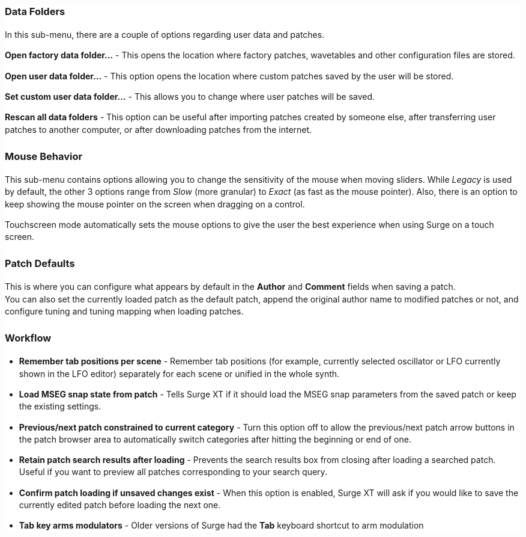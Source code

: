 ### Data Folders

In this sub-menu, there are a couple of options regarding user data and patches.

**Open factory data folder...** - This opens the location where factory patches, wavetables and other
configuration files are stored.

**Open user data folder...** - This option opens the location where custom patches saved by the user will be stored.

**Set custom user data folder...** - This allows you to change where user patches will be saved.

**Rescan all data folders** - This option can be useful after importing patches created by someone else,
after transferring user patches to another computer, or after downloading patches from the internet.

### Mouse Behavior

This sub-menu contains options allowing you to change the sensitivity of the mouse when moving sliders.
While *Legacy* is used by default, the other 3 options range from *Slow* (more granular) to *Exact*
(as fast as the mouse pointer). Also, there is an option to keep showing the mouse pointer on the
screen when dragging on a control.

Touchscreen mode automatically sets the mouse options to give the user the best experience when using Surge
on a touch screen.

### Patch Defaults

This is where you can configure what appears by default in the **Author** and **Comment** fields when saving a patch. \
You can also set the currently loaded patch as the default patch, append the original author
name to modified patches or not, and configure tuning and tuning mapping when loading patches.

### Workflow

- **Remember tab positions per scene** - Remember tab positions (for example, currently selected oscillator or
  LFO currently shown in the LFO editor) separately for each scene or unified in the whole synth.

- **Load MSEG snap state from patch** - Tells Surge XT if it should load the MSEG snap parameters from the saved patch or
keep the existing settings.

- **Previous/next patch constrained to current category** - Turn this option off to allow the previous/next
patch arrow buttons in the patch browser area to automatically switch categories after hitting the beginning or end 
of one.

- **Retain patch search results after loading** - Prevents the search results box from closing after loading a searched
patch. Useful if you want to preview all patches corresponding to your search query.

- **Confirm patch loading if unsaved changes exist** - When this option is enabled, Surge XT will ask if you 
would like to save the currently edited patch before loading the next one.

- **Tab key arms modulators** - Older versions of Surge had the **Tab** keyboard shortcut to arm modulation
